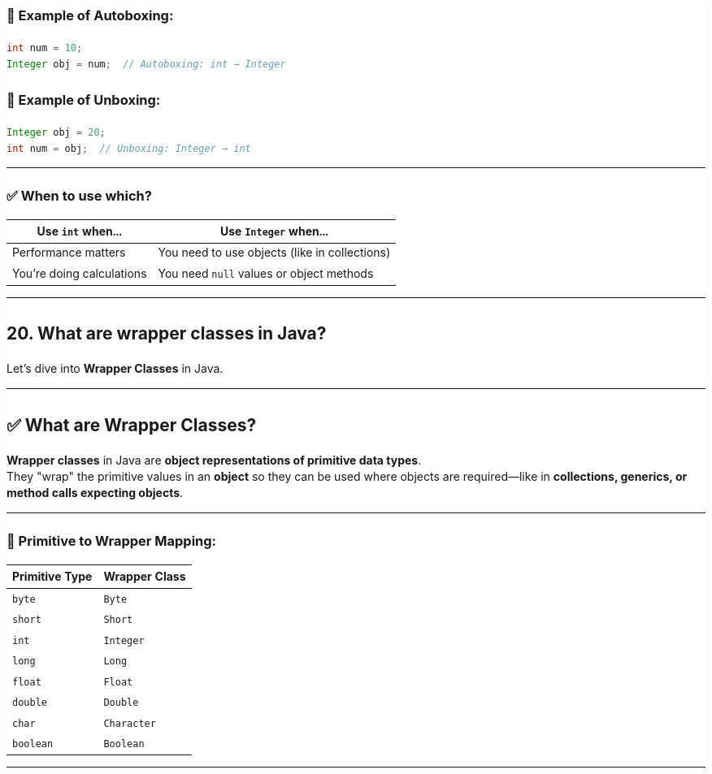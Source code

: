 
### 🔁 Example of Autoboxing:
```java
int num = 10;
Integer obj = num;  // Autoboxing: int → Integer
```

### 🔁 Example of Unboxing:
```java
Integer obj = 20;
int num = obj;  // Unboxing: Integer → int
```

---

### ✅ When to use which?

| Use `int` when...         | Use `Integer` when...                      |
|---------------------------|--------------------------------------------|
| Performance matters       | You need to use objects (like in collections) |
| You’re doing calculations | You need `null` values or object methods   |

---

## 20. What are wrapper classes in Java?

Let’s dive into **Wrapper Classes** in Java.

---

## ✅ What are Wrapper Classes?

**Wrapper classes** in Java are **object representations of primitive data types**.  
They "wrap" the primitive values in an **object** so they can be used where objects are required—like in **collections, generics, or method calls expecting objects**.

---

### 🔁 Primitive to Wrapper Mapping:

| Primitive Type | Wrapper Class   |
|----------------|-----------------|
| `byte`         | `Byte`          |
| `short`        | `Short`         |
| `int`          | `Integer`       |
| `long`         | `Long`          |
| `float`        | `Float`         |
| `double`       | `Double`        |
| `char`         | `Character`     |
| `boolean`      | `Boolean`       |

---